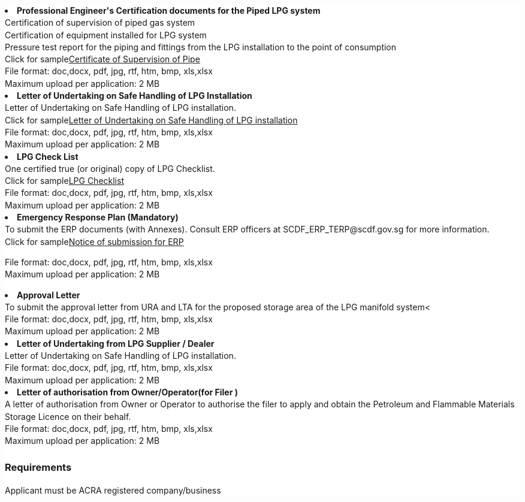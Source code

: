 <li><strong>Professional Engineer's Certification documents for the Piped LPG system</strong><br />Certification of supervision of piped gas system<br />Certification of equipment installed for LPG system<br />Pressure test report for the piping and fittings from the LPG installation to the point of consumption<br>
Click for sample<a href="https://licence1.business.gov.sg/feportal/documents/13101/120097/SCDF+FMS+PIPE.pdf" target="_blank" rel="noopener">Certificate of Supervision of Pipe</a><br>
File format: doc,docx, pdf, jpg, rtf, htm, bmp, xls,xlsx<br>
Maximum upload per application: 2 MB
</li>

<li><strong>Letter of Undertaking on Safe Handling of LPG Installation</strong><br />Letter of Undertaking on Safe Handling of LPG installation.<br>
Click for sample<a href="https://licence1.business.gov.sg/feportal/documents/13101/120097/SCDF+FMS+UNDERTAKING.pdf" target="_blank" rel="noopener">Letter of Undertaking on Safe Handling of LPG installation</a><br>
File format: doc,docx, pdf, jpg, rtf, htm, bmp, xls,xlsx<br>
Maximum upload per application: 2 MB
</li>
<li><strong>LPG Check List</strong><br />One certified true (or original) copy of LPG Checklist.<br>
Click for sample<a href="https://licence1.business.gov.sg/feportal/documents/13101/120097/SCDF+FMS+CHECKLIST.pdf" target="_blank" rel="noopener">LPG Checklist</a><br>
File format: doc,docx, pdf, jpg, rtf, htm, bmp, xls,xlsx<br>
Maximum upload per application: 2 MB
</li>
<li><strong>Emergency Response Plan (Mandatory)</strong><br />To submit the ERP documents (with Annexes). Consult ERP officers at SCDF_ERP_TERP@scdf.gov.sg for more information.<br>
Click for sample<a href="https://licence1.business.gov.sg/feportal/documents/13101/120097/SCDF+FMS+ERP.pdf" target="_blank" rel="noopener">Notice of submission for ERP</a><br>

File format: doc,docx, pdf, jpg, rtf, htm, bmp, xls,xlsx<br>
Maximum upload per application: 2 MB
</li>
<li><strong>Approval Letter</strong><br />To submit the approval letter from URA and LTA for the proposed storage area of the LPG manifold system<<br>
File format: doc,docx, pdf, jpg, rtf, htm, bmp, xls,xlsx<br>
Maximum upload per application: 2 MB
</li>
<li><strong>Letter of Undertaking from LPG Supplier / Dealer</strong><br />Letter of Undertaking on Safe Handling of LPG installation.<br>
File format: doc,docx, pdf, jpg, rtf, htm, bmp, xls,xlsx<br>
Maximum upload per application: 2 MB
</li>
<li><strong>Letter of authorisation from Owner/Operator(for Filer )</strong><br />A letter of authorisation from Owner or Operator to authorise the filer to apply and obtain the Petroleum and Flammable Materials Storage Licence on their behalf.<br>
File format: doc,docx, pdf, jpg, rtf, htm, bmp, xls,xlsx<br>
Maximum upload per application: 2 MB
</li>
</ul>

<H3>Requirements</H3>

<p>Applicant must be ACRA registered company/business</p>

